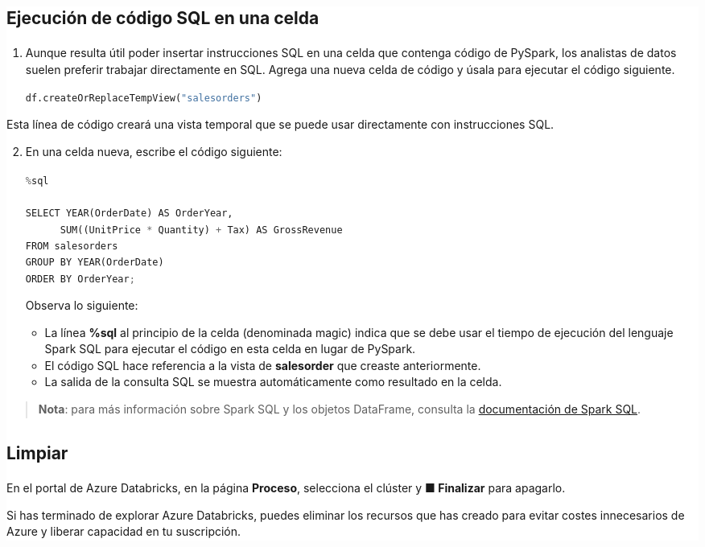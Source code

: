 ## Ejecución de código SQL en una celda

1. Aunque resulta útil poder insertar instrucciones SQL en una celda que contenga código de PySpark, los analistas de datos suelen preferir trabajar directamente en SQL. Agrega una nueva celda de código y úsala para ejecutar el código siguiente.

    ```python
   df.createOrReplaceTempView("salesorders")
    ```

Esta línea de código creará una vista temporal que se puede usar directamente con instrucciones SQL.

2. En una celda nueva, escribe el código siguiente:
   
    ```python
   %sql
    
   SELECT YEAR(OrderDate) AS OrderYear,
          SUM((UnitPrice * Quantity) + Tax) AS GrossRevenue
   FROM salesorders
   GROUP BY YEAR(OrderDate)
   ORDER BY OrderYear;
    ```

    Observa lo siguiente:
    
    - La línea **%sql** al principio de la celda (denominada magic) indica que se debe usar el tiempo de ejecución del lenguaje Spark SQL para ejecutar el código en esta celda en lugar de PySpark.
    - El código SQL hace referencia a la vista de **salesorder** que creaste anteriormente.
    - La salida de la consulta SQL se muestra automáticamente como resultado en la celda.
    
> **Nota**: para más información sobre Spark SQL y los objetos DataFrame, consulta la [documentación de Spark SQL](https://spark.apache.org/docs/2.2.0/sql-programming-guide.html).

## Limpiar

En el portal de Azure Databricks, en la página **Proceso**, selecciona el clúster y **&#9632; Finalizar** para apagarlo.

Si has terminado de explorar Azure Databricks, puedes eliminar los recursos que has creado para evitar costes innecesarios de Azure y liberar capacidad en tu suscripción.
